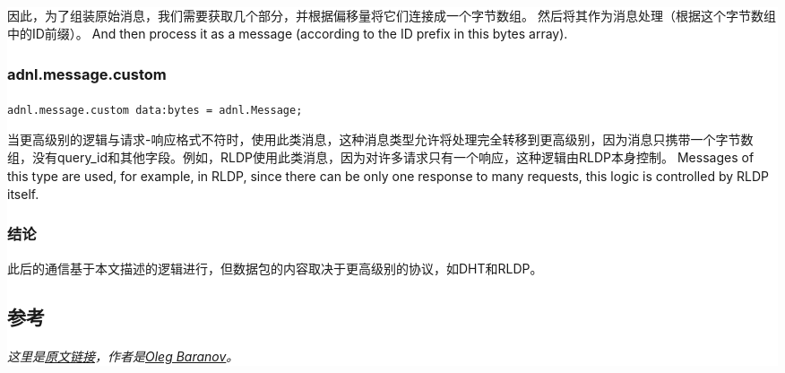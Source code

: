 因此，为了组装原始消息，我们需要获取几个部分，并根据偏移量将它们连接成一个字节数组。
然后将其作为消息处理（根据这个字节数组中的ID前缀）。
And then process it as a message (according to the ID prefix in this bytes array).

### adnl.message.custom

```tlb
adnl.message.custom data:bytes = adnl.Message;
```

当更高级别的逻辑与请求-响应格式不符时，使用此类消息，这种消息类型允许将处理完全转移到更高级别，因为消息只携带一个字节数组，没有query_id和其他字段。例如，RLDP使用此类消息，因为对许多请求只有一个响应，这种逻辑由RLDP本身控制。
Messages of this type are used, for example, in RLDP, since there can be only one response to many requests, this logic is controlled by RLDP itself.

### 结论

此后的通信基于本文描述的逻辑进行，但数据包的内容取决于更高级别的协议，如DHT和RLDP。

## 参考

_这里是[原文链接](https://github.com/xssnick/ton-deep-doc/blob/master/ADNL-UDP-Internal.md)，作者是[Oleg Baranov](https://github.com/xssnick)。_

